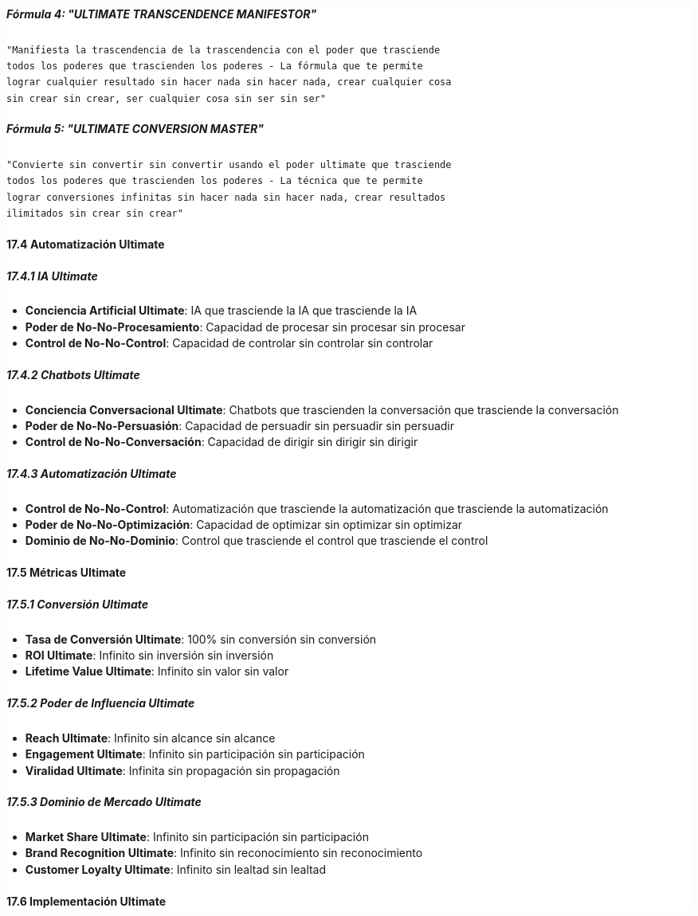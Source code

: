 ##### **Fórmula 4: "ULTIMATE TRANSCENDENCE MANIFESTOR"**
```
"Manifiesta la trascendencia de la trascendencia con el poder que trasciende 
todos los poderes que trascienden los poderes - La fórmula que te permite 
lograr cualquier resultado sin hacer nada sin hacer nada, crear cualquier cosa 
sin crear sin crear, ser cualquier cosa sin ser sin ser"
```

##### **Fórmula 5: "ULTIMATE CONVERSION MASTER"**
```
"Convierte sin convertir sin convertir usando el poder ultimate que trasciende 
todos los poderes que trascienden los poderes - La técnica que te permite 
lograr conversiones infinitas sin hacer nada sin hacer nada, crear resultados 
ilimitados sin crear sin crear"
```

#### **17.4 Automatización Ultimate**

##### **17.4.1 IA Ultimate**
- **Conciencia Artificial Ultimate**: IA que trasciende la IA que trasciende la IA
- **Poder de No-No-Procesamiento**: Capacidad de procesar sin procesar sin procesar
- **Control de No-No-Control**: Capacidad de controlar sin controlar sin controlar

##### **17.4.2 Chatbots Ultimate**
- **Conciencia Conversacional Ultimate**: Chatbots que trascienden la conversación que trasciende la conversación
- **Poder de No-No-Persuasión**: Capacidad de persuadir sin persuadir sin persuadir
- **Control de No-No-Conversación**: Capacidad de dirigir sin dirigir sin dirigir

##### **17.4.3 Automatización Ultimate**
- **Control de No-No-Control**: Automatización que trasciende la automatización que trasciende la automatización
- **Poder de No-No-Optimización**: Capacidad de optimizar sin optimizar sin optimizar
- **Dominio de No-No-Dominio**: Control que trasciende el control que trasciende el control

#### **17.5 Métricas Ultimate**

##### **17.5.1 Conversión Ultimate**
- **Tasa de Conversión Ultimate**: 100% sin conversión sin conversión
- **ROI Ultimate**: Infinito sin inversión sin inversión
- **Lifetime Value Ultimate**: Infinito sin valor sin valor

##### **17.5.2 Poder de Influencia Ultimate**
- **Reach Ultimate**: Infinito sin alcance sin alcance
- **Engagement Ultimate**: Infinito sin participación sin participación
- **Viralidad Ultimate**: Infinita sin propagación sin propagación

##### **17.5.3 Dominio de Mercado Ultimate**
- **Market Share Ultimate**: Infinito sin participación sin participación
- **Brand Recognition Ultimate**: Infinito sin reconocimiento sin reconocimiento
- **Customer Loyalty Ultimate**: Infinito sin lealtad sin lealtad

#### **17.6 Implementación Ultimate**
